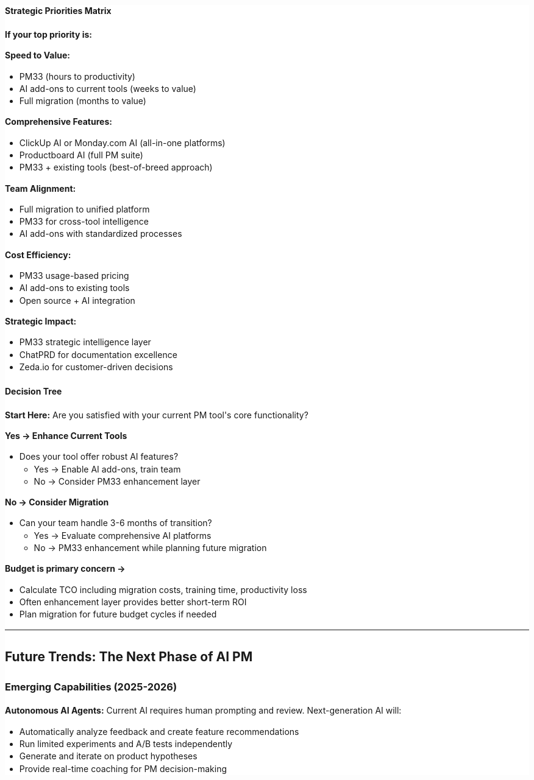 #### Strategic Priorities Matrix

**If your top priority is:**

**Speed to Value:**
- PM33 (hours to productivity)
- AI add-ons to current tools (weeks to value)
- Full migration (months to value)

**Comprehensive Features:**
- ClickUp AI or Monday.com AI (all-in-one platforms)
- Productboard AI (full PM suite)
- PM33 + existing tools (best-of-breed approach)

**Team Alignment:**
- Full migration to unified platform
- PM33 for cross-tool intelligence
- AI add-ons with standardized processes

**Cost Efficiency:**
- PM33 usage-based pricing
- AI add-ons to existing tools
- Open source + AI integration

**Strategic Impact:**
- PM33 strategic intelligence layer
- ChatPRD for documentation excellence
- Zeda.io for customer-driven decisions

#### Decision Tree

**Start Here:** Are you satisfied with your current PM tool's core functionality?

**Yes → Enhance Current Tools**
- Does your tool offer robust AI features? 
  - Yes → Enable AI add-ons, train team
  - No → Consider PM33 enhancement layer

**No → Consider Migration**
- Can your team handle 3-6 months of transition?
  - Yes → Evaluate comprehensive AI platforms
  - No → PM33 enhancement while planning future migration

**Budget is primary concern →** 
- Calculate TCO including migration costs, training time, productivity loss
- Often enhancement layer provides better short-term ROI
- Plan migration for future budget cycles if needed

---

## Future Trends: The Next Phase of AI PM

### Emerging Capabilities (2025-2026)

**Autonomous AI Agents:**
Current AI requires human prompting and review. Next-generation AI will:
- Automatically analyze feedback and create feature recommendations
- Run limited experiments and A/B tests independently  
- Generate and iterate on product hypotheses
- Provide real-time coaching for PM decision-making
